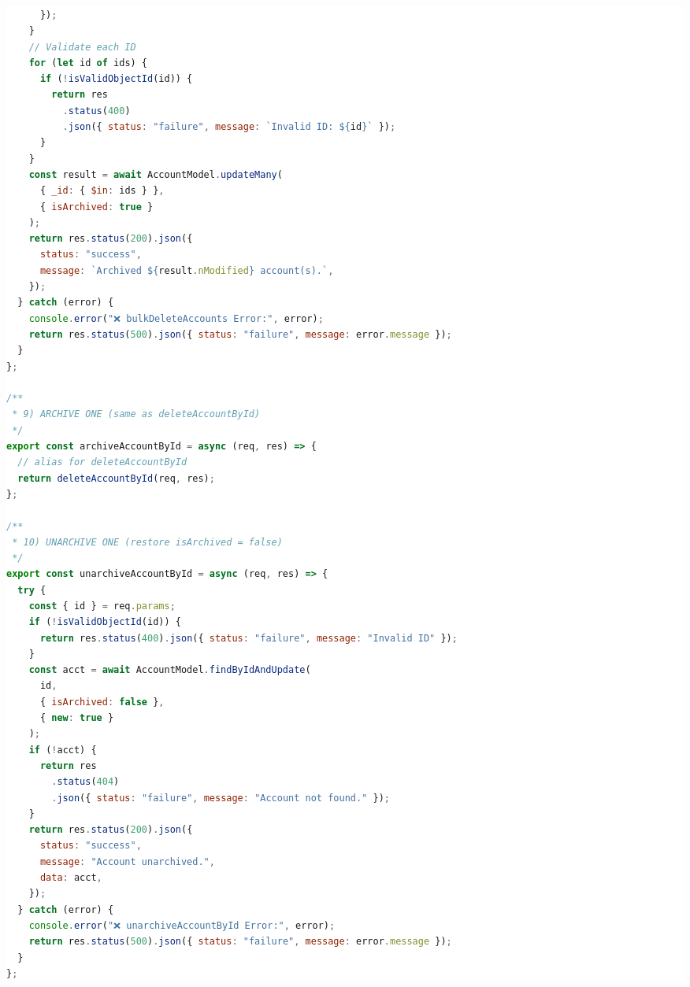 ```js
      });
    }
    // Validate each ID
    for (let id of ids) {
      if (!isValidObjectId(id)) {
        return res
          .status(400)
          .json({ status: "failure", message: `Invalid ID: ${id}` });
      }
    }
    const result = await AccountModel.updateMany(
      { _id: { $in: ids } },
      { isArchived: true }
    );
    return res.status(200).json({
      status: "success",
      message: `Archived ${result.nModified} account(s).`,
    });
  } catch (error) {
    console.error("❌ bulkDeleteAccounts Error:", error);
    return res.status(500).json({ status: "failure", message: error.message });
  }
};

/**
 * 9) ARCHIVE ONE (same as deleteAccountById)
 */
export const archiveAccountById = async (req, res) => {
  // alias for deleteAccountById
  return deleteAccountById(req, res);
};

/**
 * 10) UNARCHIVE ONE (restore isArchived = false)
 */
export const unarchiveAccountById = async (req, res) => {
  try {
    const { id } = req.params;
    if (!isValidObjectId(id)) {
      return res.status(400).json({ status: "failure", message: "Invalid ID" });
    }
    const acct = await AccountModel.findByIdAndUpdate(
      id,
      { isArchived: false },
      { new: true }
    );
    if (!acct) {
      return res
        .status(404)
        .json({ status: "failure", message: "Account not found." });
    }
    return res.status(200).json({
      status: "success",
      message: "Account unarchived.",
      data: acct,
    });
  } catch (error) {
    console.error("❌ unarchiveAccountById Error:", error);
    return res.status(500).json({ status: "failure", message: error.message });
  }
};
```
